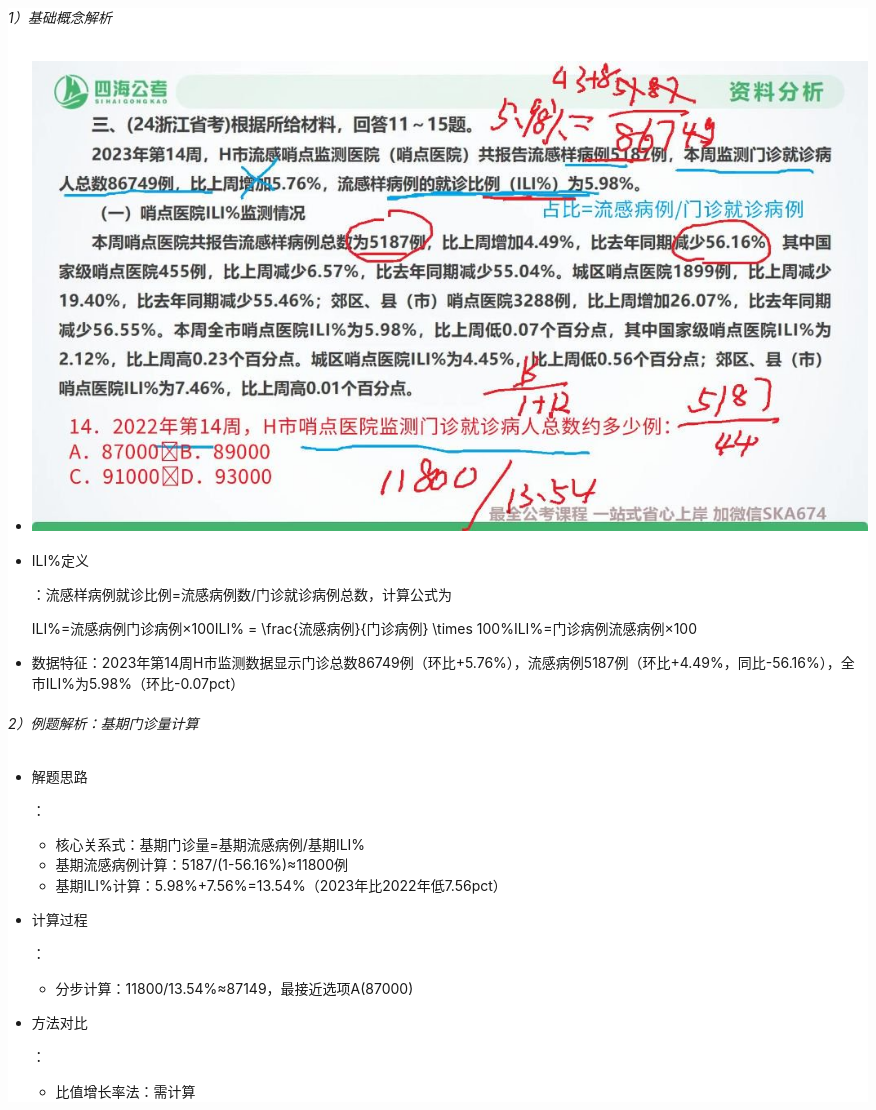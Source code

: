 ###### 1）基础概念解析

- ![img](../public/资料分析/%E8%B5%84%E6%96%99%E5%88%B7%E9%A2%9820250722/1d41263e3of23cde3b3d94c235eaf2fe.jpeg)

- ILI%定义

  ：流感样病例就诊比例=流感病例数/门诊就诊病例总数，计算公式为

  ﻿ILI%=流感病例门诊病例×100ILI\% = \frac{流感病例}{门诊病例} \times 100%ILI%=门诊病例流感病例×100﻿

- 数据特征：2023年第14周H市监测数据显示门诊总数86749例（环比+5.76%），流感病例5187例（环比+4.49%，同比-56.16%），全市ILI%为5.98%（环比-0.07pct）

###### 2）例题解析：基期门诊量计算

- 解题思路

  ：

  - 核心关系式：基期门诊量=基期流感病例/基期ILI%
  - 基期流感病例计算：5187/(1-56.16%)≈11800例
  - 基期ILI%计算：5.98%+7.56%=13.54%（2023年比2022年低7.56pct）

- 计算过程

  ：

  - 分步计算：11800/13.54%≈87149，最接近选项A(87000)

- 方法对比

  ：

  - 比值增长率法：需计算
